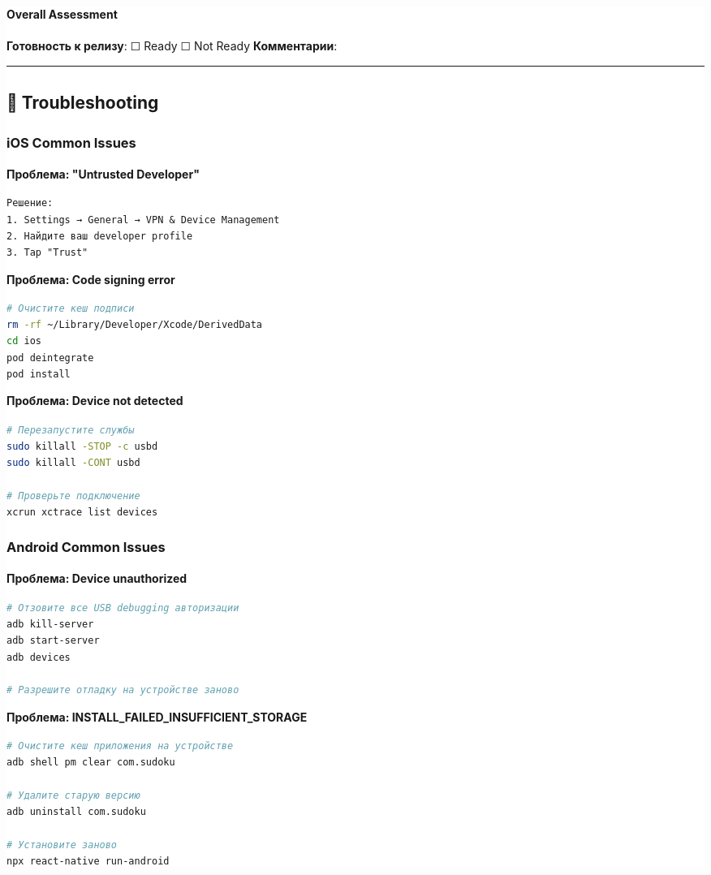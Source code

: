 #### Overall Assessment

**Готовность к релизу**: ☐ Ready ☐ Not Ready
**Комментарии**:

---

## 🔧 Troubleshooting

### iOS Common Issues

**Проблема: "Untrusted Developer"**
```
Решение:
1. Settings → General → VPN & Device Management
2. Найдите ваш developer profile
3. Tap "Trust"
```

**Проблема: Code signing error**
```bash
# Очистите кеш подписи
rm -rf ~/Library/Developer/Xcode/DerivedData
cd ios
pod deintegrate
pod install
```

**Проблема: Device not detected**
```bash
# Перезапустите службы
sudo killall -STOP -c usbd
sudo killall -CONT usbd

# Проверьте подключение
xcrun xctrace list devices
```

### Android Common Issues

**Проблема: Device unauthorized**
```bash
# Отзовите все USB debugging авторизации
adb kill-server
adb start-server
adb devices

# Разрешите отладку на устройстве заново
```

**Проблема: INSTALL_FAILED_INSUFFICIENT_STORAGE**
```bash
# Очистите кеш приложения на устройстве
adb shell pm clear com.sudoku

# Удалите старую версию
adb uninstall com.sudoku

# Установите заново
npx react-native run-android
```
